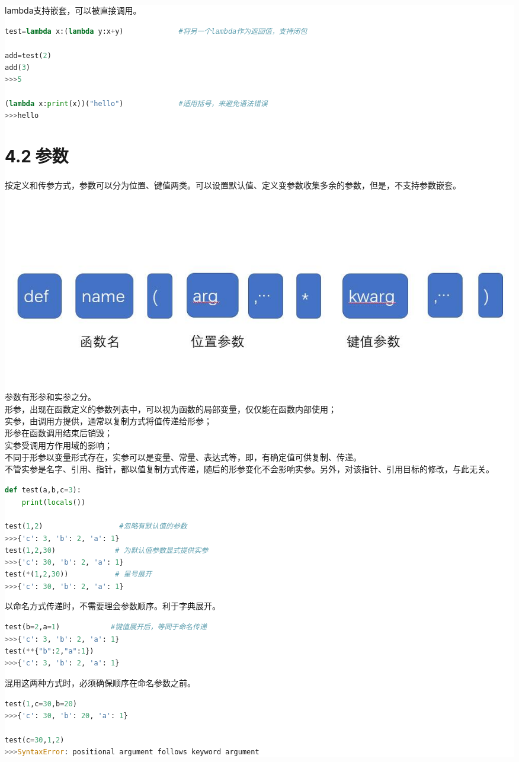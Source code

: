 lambda支持嵌套，可以被直接调用。  
```python  
test=lambda x:(lambda y:x+y)             #将另一个lambda作为返回值，支持闭包

add=test(2)
add(3)
>>>5  

(lambda x:print(x))("hello")             #适用括号，来避免语法错误
>>>hello
```    

# 4.2 参数  
按定义和传参方式，参数可以分为位置、键值两类。可以设置默认值、定义变参数收集多余的参数，但是，不支持参数嵌套。  
  
![para](https://github.com/tamily-duoy/learning-/blob/master/python/QQshotpic/4/para.jpg)  
参数有形参和实参之分。  
形参，出现在函数定义的参数列表中，可以视为函数的局部变量，仅仅能在函数内部使用；  
实参，由调用方提供，通常以复制方式将值传递给形参；  
形参在函数调用结束后销毁；  
实参受调用方作用域的影响；  
不同于形参以变量形式存在，实参可以是变量、常量、表达式等，即，有确定值可供复制、传递。  
不管实参是名字、引用、指针，都以值复制方式传递，随后的形参变化不会影响实参。另外，对该指针、引用目标的修改，与此无关。  
```python  
def test(a,b,c=3):
    print(locals())  
    
test(1,2)                  #忽略有默认值的参数
>>>{'c': 3, 'b': 2, 'a': 1}
test(1,2,30)              # 为默认值参数显式提供实参
>>>{'c': 30, 'b': 2, 'a': 1}
test(*(1,2,30))           # 星号展开
>>>{'c': 30, 'b': 2, 'a': 1}
```    
以命名方式传递时，不需要理会参数顺序。利于字典展开。  
```python  
test(b=2,a=1)            #键值展开后，等同于命名传递
>>>{'c': 3, 'b': 2, 'a': 1}
test(**{"b":2,"a":1})
>>>{'c': 3, 'b': 2, 'a': 1}
```    
混用这两种方式时，必须确保顺序在命名参数之前。
```python  
test(1,c=30,b=20)
>>>{'c': 30, 'b': 20, 'a': 1}  

test(c=30,1,2)
>>>SyntaxError: positional argument follows keyword argument
```